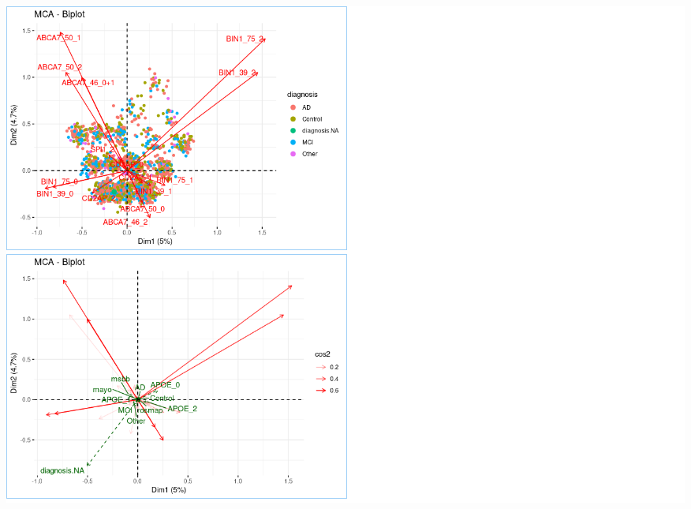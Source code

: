 <img src="ADvariants_MCA_files/figure-html/mca_pooled-7.png" width="50%" style="background-color: #9ecff7; padding:1px; display: inline-block;" /><img src="ADvariants_MCA_files/figure-html/mca_pooled-8.png" width="50%" style="background-color: #9ecff7; padding:1px; display: inline-block;" />